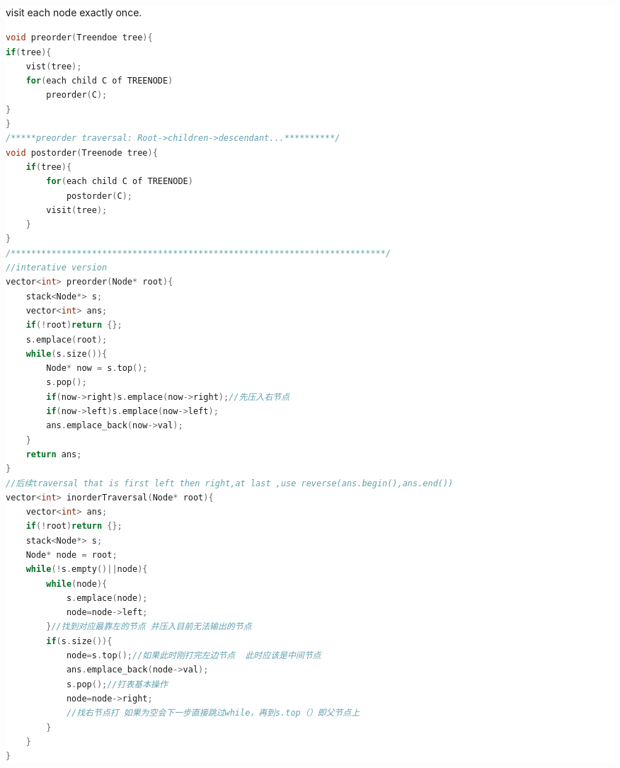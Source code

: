 visit each node exactly once.

```c
void preorder(Treendoe tree){
if(tree){
	vist(tree);
    for(each child C of TREENODE)
        preorder(C);
}
}
/*****preorder traversal: Root->children->descendant...**********/
void postorder(Treenode tree){
    if(tree){
        for(each child C of TREENODE)
            postorder(C);
        visit(tree);
    }
}
/**************************************************************************/
//interative version
vector<int> preorder(Node* root){
    stack<Node*> s;
    vector<int> ans;
    if(!root)return {};
    s.emplace(root);
    while(s.size()){
        Node* now = s.top();
        s.pop();
        if(now->right)s.emplace(now->right);//先压入右节点
        if(now->left)s.emplace(now->left);
        ans.emplace_back(now->val);
    }
    return ans;
}
//后续traversal that is first left then right,at last ,use reverse(ans.begin(),ans.end())
vector<int> inorderTraversal(Node* root){
    vector<int> ans;
    if(!root)return {};
    stack<Node*> s;
    Node* node = root;
    while(!s.empty()||node){
        while(node){
            s.emplace(node);
            node=node->left;
        }//找到对应最靠左的节点 并压入目前无法输出的节点
        if(s.size()){
            node=s.top();//如果此时刚打完左边节点  此时应该是中间节点
            ans.emplace_back(node->val);
            s.pop();//打表基本操作
            node=node->right;
            //找右节点打 如果为空会下一步直接跳过while，再到s.top（）即父节点上
        }
    }
}
```
